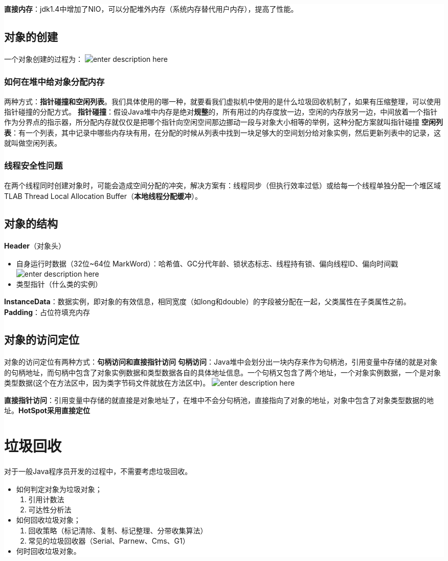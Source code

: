 **直接内存**：jdk1.4中增加了NIO，可以分配堆外内存（系统内存替代用户内存），提高了性能。

## 对象的创建

一个对象创建的过程为：
![enter description here](https://imgconvert.csdnimg.cn/aHR0cDovL3BpY3R1cmUudGp0dWxvbmcudG9wLyVFNSVBRiVCOSVFOCVCMSVBMSVFNSU4OCU5QiVFNSVCQiVCQS5wbmc)

### 如何在堆中给对象分配内存

两种方式：**指针碰撞和空闲列表**。我们具体使用的哪一种，就要看我们虚拟机中使用的是什么垃圾回收机制了，如果有压缩整理，可以使用指针碰撞的分配方式。
**指针碰撞**：假设Java堆中内存是绝对**规整**的，所有用过的内存度放一边，空闲的内存放另一边，中间放着一个指针作为分界点的指示器，所分配内存就仅仅是把哪个指针向空闲空间那边挪动一段与对象大小相等的举例，这种分配方案就叫指针碰撞
**空闲列表**：有一个列表，其中记录中哪些内存块有用，在分配的时候从列表中找到一块足够大的空间划分给对象实例，然后更新列表中的记录，这就叫做空闲列表。

### 线程安全性问题

在两个线程同时创建对象时，可能会造成空间分配的冲突，解决方案有：线程同步（但执行效率过低）或给每一个线程单独分配一个堆区域TLAB Thread Local Allocation Buffer（**本地线程分配缓冲**）。

## 对象的结构

**Header**（对象头）

- 自身运行时数据（32位~64位 MarkWord）：哈希值、GC分代年龄、锁状态标志、线程持有锁、偏向线程ID、偏向时间戳
  ![enter description here](https://imgconvert.csdnimg.cn/aHR0cDovL3BpY3R1cmUudGp0dWxvbmcudG9wL01hcmtXb3JkLmpwZw)
- 类型指针（什么类的实例）

**InstanceData**：数据实例，即对象的有效信息，相同宽度（如long和double）的字段被分配在一起，父类属性在子类属性之前。
**Padding**：占位符填充内存

## 对象的访问定位

对象的访问定位有两种方式：**句柄访问和直接指针访问**
**句柄访问**：Java堆中会划分出一块内存来作为句柄池，引用变量中存储的就是对象的句柄地址，而句柄中包含了对象实例数据和类型数据各自的具体地址信息。一个句柄又包含了两个地址，一个对象实例数据，一个是对象类型数据(这个在方法区中，因为类字节码文件就放在方法区中)。
![enter description here](https://imgconvert.csdnimg.cn/aHR0cDovL3BpY3R1cmUudGp0dWxvbmcudG9wLyVFNSU4RiVBNSVFNiU5RiU4NCVFNiVCMSVBMC5wbmc)

**直接指针访问**：引用变量中存储的就直接是对象地址了，在堆中不会分句柄池，直接指向了对象的地址，对象中包含了对象类型数据的地址。**HotSpot采用直接定位**

# 垃圾回收

对于一般Java程序员开发的过程中，不需要考虑垃圾回收。

- 如何判定对象为垃圾对象；
  1. 引用计数法
  2. 可达性分析法
- 如何回收垃圾对象；
  1. 回收策略（标记清除、复制、标记整理、分带收集算法）
  2. 常见的垃圾回收器（Serial、Parnew、Cms、G1）
- 何时回收垃圾对象。
